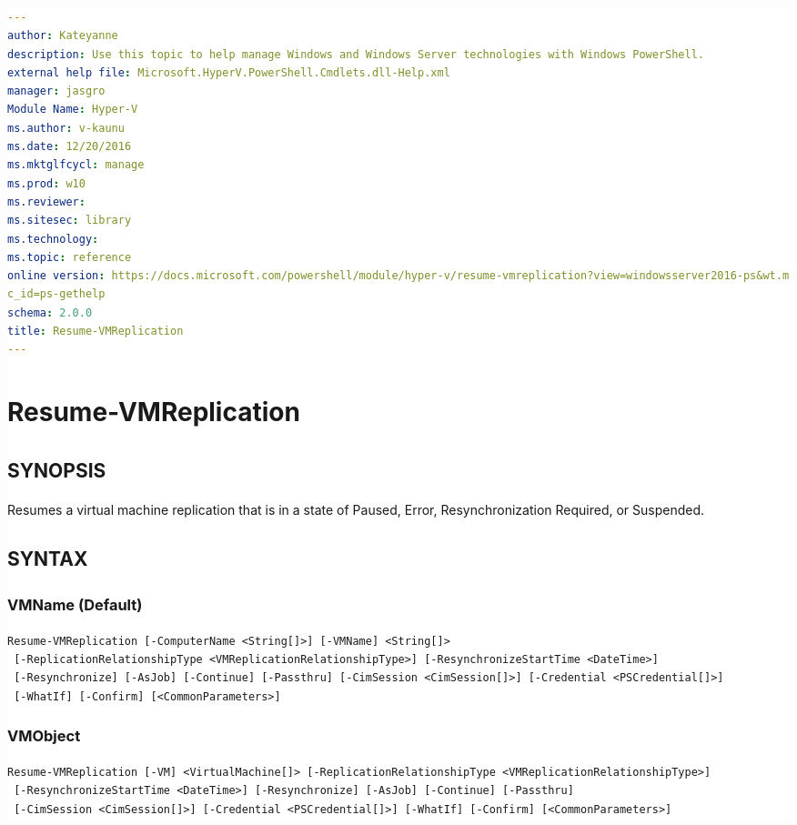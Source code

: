 ```yaml
---
author: Kateyanne
description: Use this topic to help manage Windows and Windows Server technologies with Windows PowerShell.
external help file: Microsoft.HyperV.PowerShell.Cmdlets.dll-Help.xml
manager: jasgro
Module Name: Hyper-V
ms.author: v-kaunu
ms.date: 12/20/2016
ms.mktglfcycl: manage
ms.prod: w10
ms.reviewer: 
ms.sitesec: library
ms.technology: 
ms.topic: reference
online version: https://docs.microsoft.com/powershell/module/hyper-v/resume-vmreplication?view=windowsserver2016-ps&wt.mc_id=ps-gethelp
schema: 2.0.0
title: Resume-VMReplication
---
```


# Resume-VMReplication

## SYNOPSIS
Resumes a virtual machine replication that is in a state of Paused, Error, Resynchronization Required, or Suspended.

## SYNTAX

### VMName (Default)
```
Resume-VMReplication [-ComputerName <String[]>] [-VMName] <String[]>
 [-ReplicationRelationshipType <VMReplicationRelationshipType>] [-ResynchronizeStartTime <DateTime>]
 [-Resynchronize] [-AsJob] [-Continue] [-Passthru] [-CimSession <CimSession[]>] [-Credential <PSCredential[]>]
 [-WhatIf] [-Confirm] [<CommonParameters>]
```

### VMObject
```
Resume-VMReplication [-VM] <VirtualMachine[]> [-ReplicationRelationshipType <VMReplicationRelationshipType>]
 [-ResynchronizeStartTime <DateTime>] [-Resynchronize] [-AsJob] [-Continue] [-Passthru]
 [-CimSession <CimSession[]>] [-Credential <PSCredential[]>] [-WhatIf] [-Confirm] [<CommonParameters>]
```
